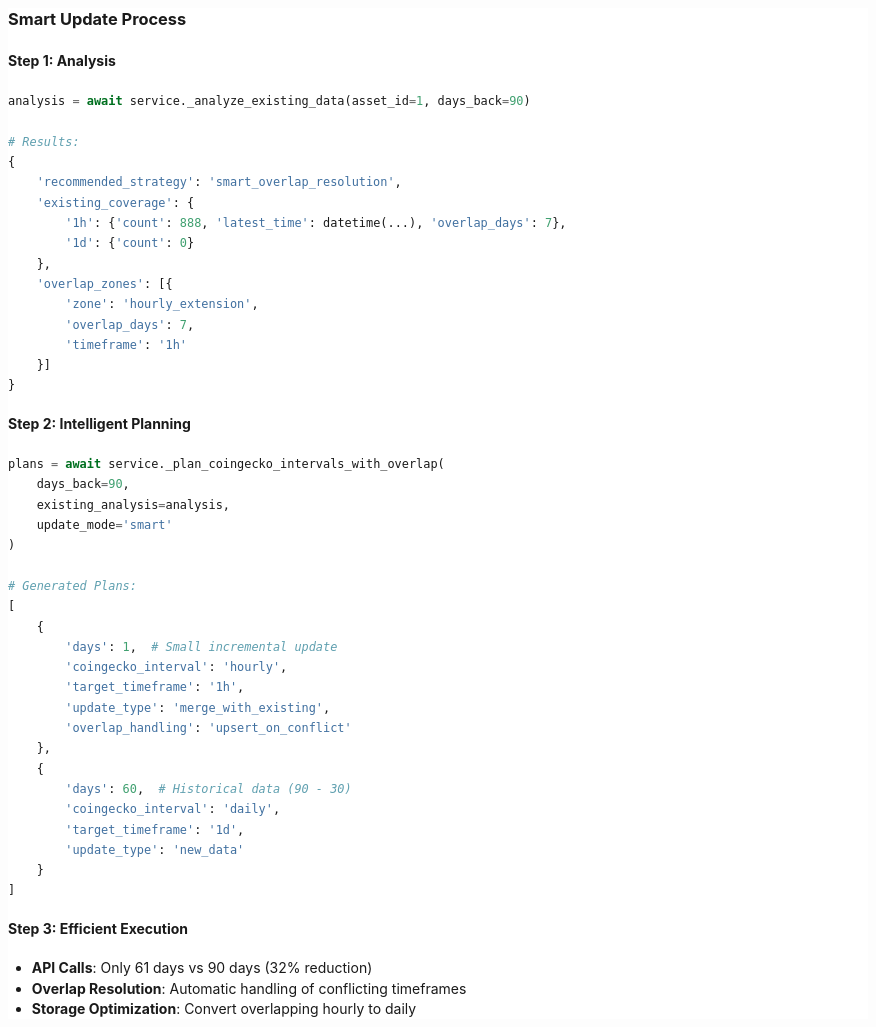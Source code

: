 ### Smart Update Process

#### Step 1: Analysis
```python
analysis = await service._analyze_existing_data(asset_id=1, days_back=90)

# Results:
{
    'recommended_strategy': 'smart_overlap_resolution',
    'existing_coverage': {
        '1h': {'count': 888, 'latest_time': datetime(...), 'overlap_days': 7},
        '1d': {'count': 0}
    },
    'overlap_zones': [{
        'zone': 'hourly_extension', 
        'overlap_days': 7,
        'timeframe': '1h'
    }]
}
```

#### Step 2: Intelligent Planning
```python
plans = await service._plan_coingecko_intervals_with_overlap(
    days_back=90, 
    existing_analysis=analysis, 
    update_mode='smart'
)

# Generated Plans:
[
    {
        'days': 1,  # Small incremental update
        'coingecko_interval': 'hourly',
        'target_timeframe': '1h', 
        'update_type': 'merge_with_existing',
        'overlap_handling': 'upsert_on_conflict'
    },
    {
        'days': 60,  # Historical data (90 - 30)
        'coingecko_interval': 'daily',
        'target_timeframe': '1d',
        'update_type': 'new_data'
    }
]
```

#### Step 3: Efficient Execution
- **API Calls**: Only 61 days vs 90 days (32% reduction)
- **Overlap Resolution**: Automatic handling of conflicting timeframes
- **Storage Optimization**: Convert overlapping hourly to daily

